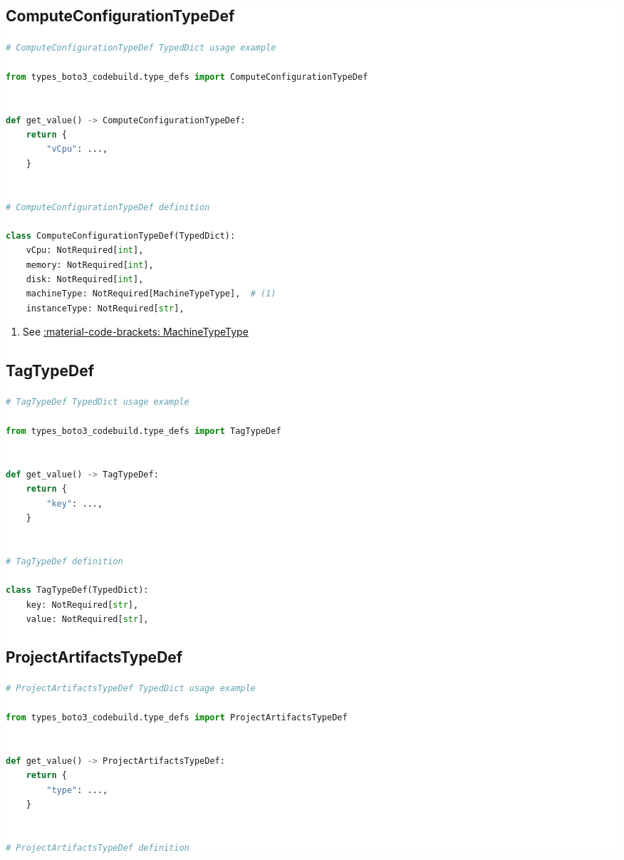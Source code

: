 
## ComputeConfigurationTypeDef

```python
# ComputeConfigurationTypeDef TypedDict usage example

from types_boto3_codebuild.type_defs import ComputeConfigurationTypeDef


def get_value() -> ComputeConfigurationTypeDef:
    return {
        "vCpu": ...,
    }


# ComputeConfigurationTypeDef definition

class ComputeConfigurationTypeDef(TypedDict):
    vCpu: NotRequired[int],
    memory: NotRequired[int],
    disk: NotRequired[int],
    machineType: NotRequired[MachineTypeType],  # (1)
    instanceType: NotRequired[str],
```

1. See [:material-code-brackets: MachineTypeType](./literals.md#machinetypetype)

## TagTypeDef

```python
# TagTypeDef TypedDict usage example

from types_boto3_codebuild.type_defs import TagTypeDef


def get_value() -> TagTypeDef:
    return {
        "key": ...,
    }


# TagTypeDef definition

class TagTypeDef(TypedDict):
    key: NotRequired[str],
    value: NotRequired[str],
```


## ProjectArtifactsTypeDef

```python
# ProjectArtifactsTypeDef TypedDict usage example

from types_boto3_codebuild.type_defs import ProjectArtifactsTypeDef


def get_value() -> ProjectArtifactsTypeDef:
    return {
        "type": ...,
    }


# ProjectArtifactsTypeDef definition

```